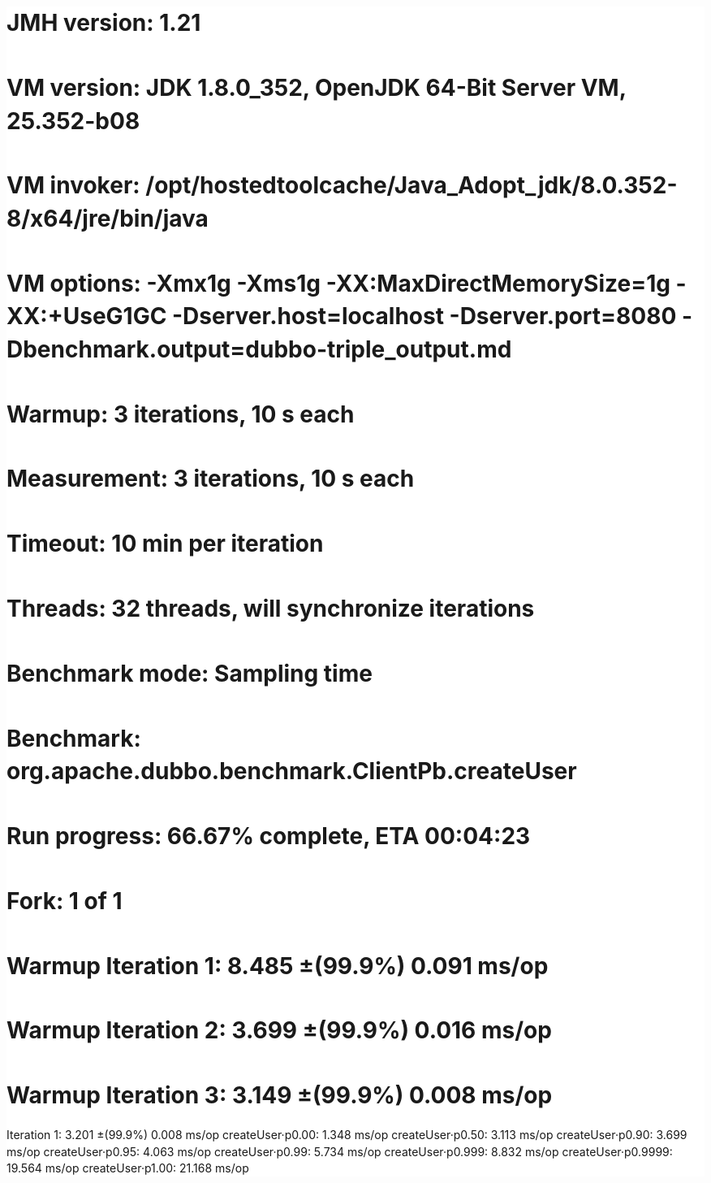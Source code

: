 
# JMH version: 1.21
# VM version: JDK 1.8.0_352, OpenJDK 64-Bit Server VM, 25.352-b08
# VM invoker: /opt/hostedtoolcache/Java_Adopt_jdk/8.0.352-8/x64/jre/bin/java
# VM options: -Xmx1g -Xms1g -XX:MaxDirectMemorySize=1g -XX:+UseG1GC -Dserver.host=localhost -Dserver.port=8080 -Dbenchmark.output=dubbo-triple_output.md
# Warmup: 3 iterations, 10 s each
# Measurement: 3 iterations, 10 s each
# Timeout: 10 min per iteration
# Threads: 32 threads, will synchronize iterations
# Benchmark mode: Sampling time
# Benchmark: org.apache.dubbo.benchmark.ClientPb.createUser

# Run progress: 66.67% complete, ETA 00:04:23
# Fork: 1 of 1
# Warmup Iteration   1: 8.485 ±(99.9%) 0.091 ms/op
# Warmup Iteration   2: 3.699 ±(99.9%) 0.016 ms/op
# Warmup Iteration   3: 3.149 ±(99.9%) 0.008 ms/op
Iteration   1: 3.201 ±(99.9%) 0.008 ms/op
                 createUser·p0.00:   1.348 ms/op
                 createUser·p0.50:   3.113 ms/op
                 createUser·p0.90:   3.699 ms/op
                 createUser·p0.95:   4.063 ms/op
                 createUser·p0.99:   5.734 ms/op
                 createUser·p0.999:  8.832 ms/op
                 createUser·p0.9999: 19.564 ms/op
                 createUser·p1.00:   21.168 ms/op
